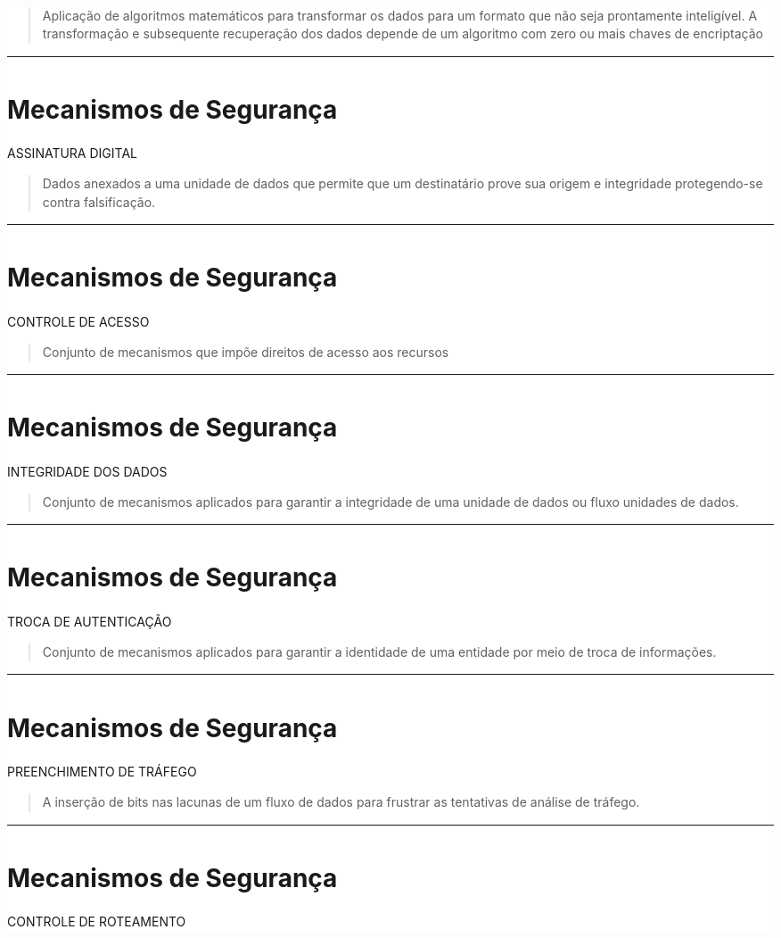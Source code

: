 > Aplicação de algoritmos matemáticos para transformar os dados para um formato que não seja prontamente inteligível. A transformação e subsequente recuperação dos dados depende de um algoritmo com zero ou mais chaves de encriptação

---

# Mecanismos de Segurança
ASSINATURA DIGITAL 

> Dados anexados a uma unidade de dados que permite que um destinatário prove sua origem e integridade protegendo-se contra falsificação.  

---

# Mecanismos de Segurança
CONTROLE DE ACESSO 

> Conjunto de mecanismos que impõe direitos de acesso aos recursos  

---

# Mecanismos de Segurança 
INTEGRIDADE DOS DADOS 

> Conjunto de mecanismos aplicados para garantir a integridade de uma unidade de dados ou fluxo unidades de dados.  

---

# Mecanismos de Segurança
TROCA DE AUTENTICAÇÃO 

> Conjunto de mecanismos aplicados para garantir a identidade de uma entidade por meio de troca de informações.  

---

# Mecanismos de Segurança
PREENCHIMENTO DE TRÁFEGO 

> A inserção de bits nas lacunas de um fluxo de dados para frustrar as tentativas de análise de tráfego.  

---

# Mecanismos de Segurança
CONTROLE DE ROTEAMENTO 
